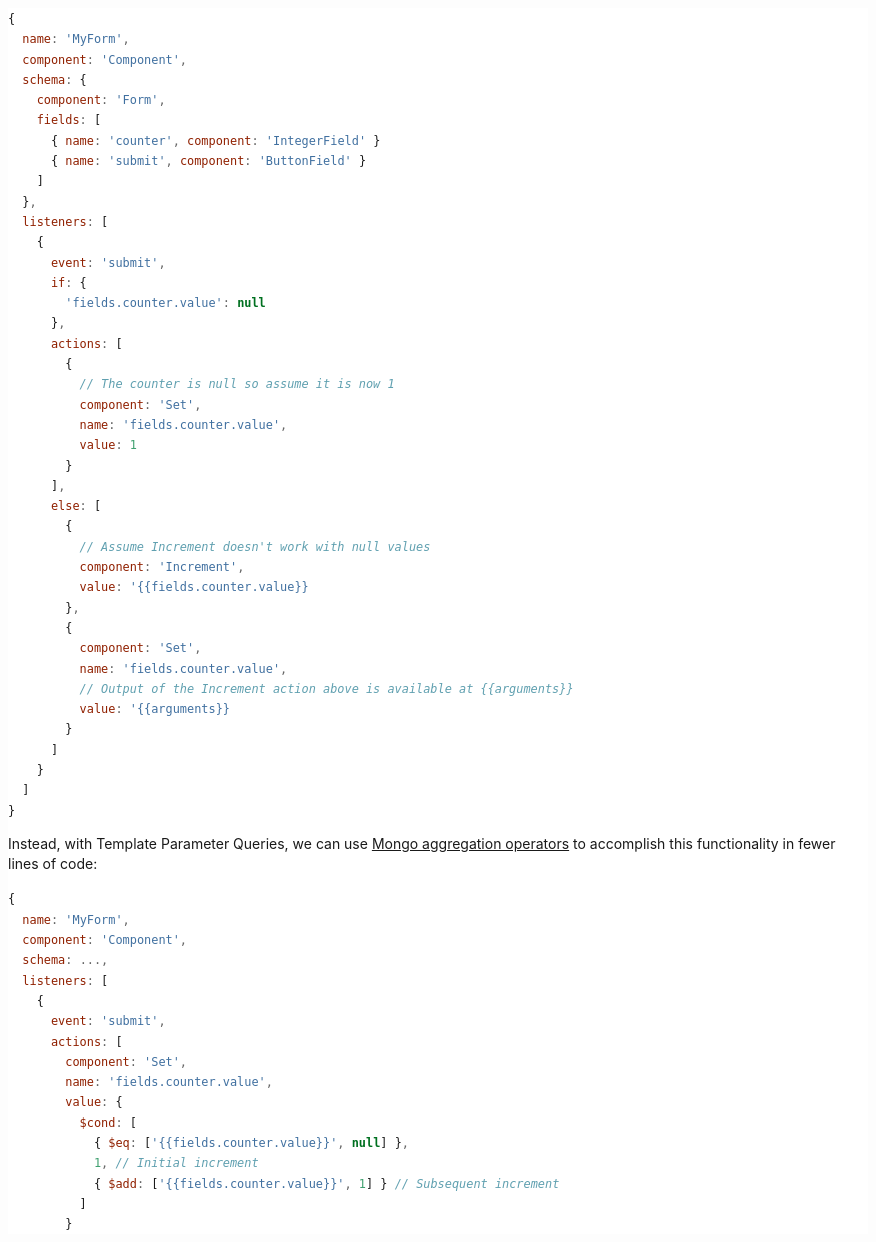 ```js
{
  name: 'MyForm',
  component: 'Component',
  schema: {
    component: 'Form',
    fields: [
      { name: 'counter', component: 'IntegerField' }
      { name: 'submit', component: 'ButtonField' }
    ]
  },
  listeners: [
    {
      event: 'submit',
      if: {
        'fields.counter.value': null
      },
      actions: [
        {
          // The counter is null so assume it is now 1
          component: 'Set',
          name: 'fields.counter.value',
          value: 1
        }
      ],
      else: [
        {
          // Assume Increment doesn't work with null values
          component: 'Increment',
          value: '{{fields.counter.value}}
        },
        {
          component: 'Set',
          name: 'fields.counter.value',
          // Output of the Increment action above is available at {{arguments}}
          value: '{{arguments}}
        }
      ]
    }
  ]
}
```

Instead, with Template Parameter Queries, we can use [Mongo aggregation operators](https://docs.mongodb.com/manual/reference/operator/aggregation/#expression-operators) to accomplish this functionality in fewer lines of code:

```js
{
  name: 'MyForm',
  component: 'Component',
  schema: ...,
  listeners: [
    {
      event: 'submit',
      actions: [
        component: 'Set',
        name: 'fields.counter.value',
        value: {
          $cond: [
            { $eq: ['{{fields.counter.value}}', null] },
            1, // Initial increment
            { $add: ['{{fields.counter.value}}', 1] } // Subsequent increment
          ]
        }
```